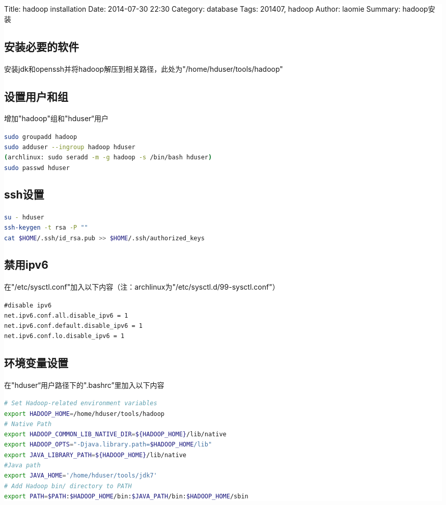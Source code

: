 Title: hadoop installation
Date: 2014-07-30 22:30
Category: database
Tags: 201407, hadoop
Author: laomie
Summary: hadoop安装

安装必要的软件
-----------------
安装jdk和openssh并将hadoop解压到相关路径，此处为"/home/hduser/tools/hadoop"

设置用户和组
----------------------
增加"hadoop"组和"hduser“用户
```bash
sudo groupadd hadoop
sudo adduser --ingroup hadoop hduser
(archlinux: sudo seradd -m -g hadoop -s /bin/bash hduser)
sudo passwd hduser
```

ssh设置
----------------------
```bash
su - hduser
ssh-keygen -t rsa -P ""
cat $HOME/.ssh/id_rsa.pub >> $HOME/.ssh/authorized_keys
```

禁用ipv6
----------------------
在"/etc/sysctl.conf"加入以下内容（注：archlinux为"/etc/sysctl.d/99-sysctl.conf"）
```
#disable ipv6
net.ipv6.conf.all.disable_ipv6 = 1
net.ipv6.conf.default.disable_ipv6 = 1
net.ipv6.conf.lo.disable_ipv6 = 1
```

环境变量设置
---------------------
在"hduser“用户路径下的".bashrc”里加入以下内容
```bash
# Set Hadoop-related environment variables
export HADOOP_HOME=/home/hduser/tools/hadoop
# Native Path
export HADOOP_COMMON_LIB_NATIVE_DIR=${HADOOP_HOME}/lib/native
export HADOOP_OPTS="-Djava.library.path=$HADOOP_HOME/lib"
export JAVA_LIBRARY_PATH=${HADOOP_HOME}/lib/native 
#Java path
export JAVA_HOME='/home/hduser/tools/jdk7'
# Add Hadoop bin/ directory to PATH
export PATH=$PATH:$HADOOP_HOME/bin:$JAVA_PATH/bin:$HADOOP_HOME/sbin
```
